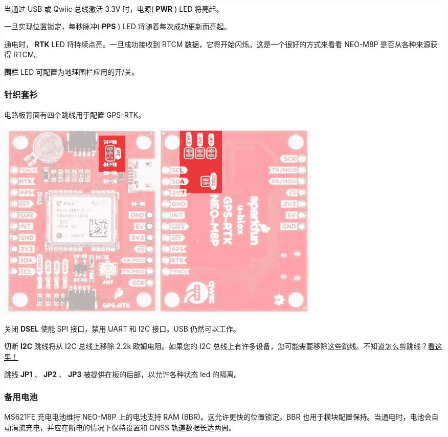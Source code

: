 当通过 USB 或 Qwiic 总线激活 3.3V 时，电源( **PWR** ) LED 将亮起。

一旦实现位置锁定，每秒脉冲( **PPS** ) LED 将随着每次成功更新而亮起。

通电时， **RTK** LED 将持续点亮。一旦成功接收到 RTCM 数据，它将开始闪烁。这是一个很好的方式来看看 NEO-M8P 是否从各种来源获得 RTCM。

**围栏** LED 可配置为地理围栏应用的开/关。

### 针织套衫

电路板背面有四个跳线用于配置 GPS-RTK。

[![Jumpers on the GPS GNSS RTK](img/531c9a014e59de91a9ae52cf587c013c.png)](https://cdn.sparkfun.com/assets/learn_tutorials/8/1/4/SparkFun_GPS_GNSS-RTK_Evaluation_Board-Jumpers.jpg)

关闭 **DSEL** 使能 SPI 接口，禁用 UART 和 I2C 接口。USB 仍然可以工作。

切断 **I2C** 跳线将从 I2C 总线上移除 2.2k 欧姆电阻。如果您的 I2C 总线上有许多设备，您可能需要移除这些跳线。不知道怎么剪跳线？[看这里！](https://learn.sparkfun.com/tutorials/how-to-work-w-jumper-pads-and-pcb-traces/cutting-a-trace-between-jumper-pads)

跳线 **JP1** 、 **JP2** 、 **JP3** 被提供在板的后部，以允许各种状态 led 的隔离。

### 备用电池

MS621FE 充电电池维持 NEO-M8P 上的电池支持 RAM (BBR)。这允许更快的位置锁定。BBR 也用于模块配置保持。当通电时，电池会自动涓流充电，并应在断电的情况下保持设置和 GNSS 轨道数据长达两周。
